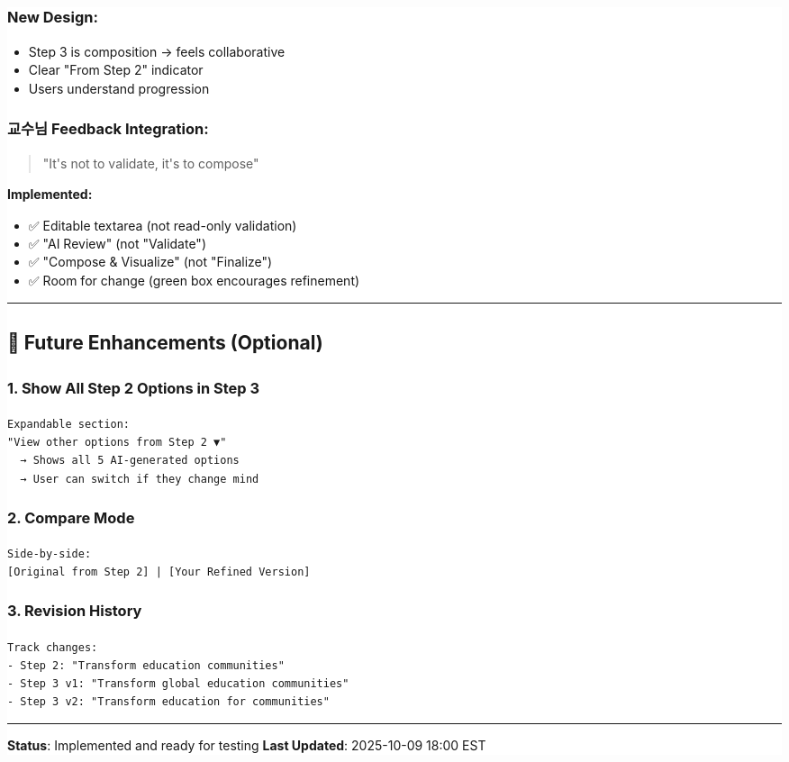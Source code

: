 ### **New Design:**
- Step 3 is composition → feels collaborative
- Clear "From Step 2" indicator
- Users understand progression

### **교수님 Feedback Integration:**
> "It's not to validate, it's to compose"

**Implemented:**
- ✅ Editable textarea (not read-only validation)
- ✅ "AI Review" (not "Validate")
- ✅ "Compose & Visualize" (not "Finalize")
- ✅ Room for change (green box encourages refinement)

---

## 🚀 Future Enhancements (Optional)

### **1. Show All Step 2 Options in Step 3**
```
Expandable section:
"View other options from Step 2 ▼"
  → Shows all 5 AI-generated options
  → User can switch if they change mind
```

### **2. Compare Mode**
```
Side-by-side:
[Original from Step 2] | [Your Refined Version]
```

### **3. Revision History**
```
Track changes:
- Step 2: "Transform education communities"
- Step 3 v1: "Transform global education communities"
- Step 3 v2: "Transform education for communities"
```

---

**Status**: Implemented and ready for testing
**Last Updated**: 2025-10-09 18:00 EST
